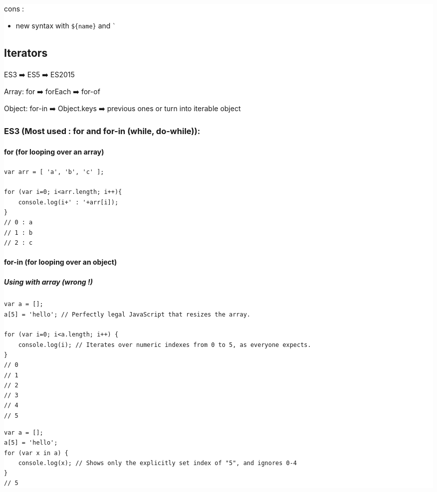 cons :
* new syntax with  ```${name}``` and ``` ` ```

## Iterators

ES3 :arrow_right: ES5 :arrow_right: ES2015

Array:
for :arrow_right: forEach :arrow_right: for-of

Object:
for-in :arrow_right: Object.keys :arrow_right: previous ones or turn into iterable object

### ES3 (Most used : for and for-in (while, do-while)):

#### for (for looping over an array)

```
var arr = [ 'a', 'b', 'c' ];

for (var i=0; i<arr.length; i++){
    console.log(i+' : '+arr[i]);
}
// 0 : a
// 1 : b
// 2 : c
```

#### for-in (for looping over an object)

##### Using with array (wrong !)

```
var a = [];
a[5] = 'hello'; // Perfectly legal JavaScript that resizes the array.

for (var i=0; i<a.length; i++) {
    console.log(i); // Iterates over numeric indexes from 0 to 5, as everyone expects.
}
// 0
// 1
// 2
// 3
// 4
// 5
```

```
var a = [];
a[5] = 'hello';
for (var x in a) {
    console.log(x); // Shows only the explicitly set index of "5", and ignores 0-4
}
// 5
```
